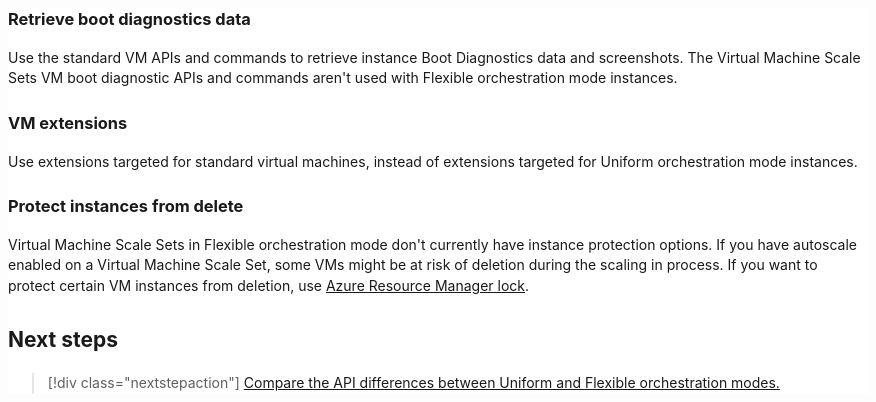 
### Retrieve boot diagnostics data
Use the standard VM APIs and commands to retrieve instance Boot Diagnostics data and screenshots. The Virtual Machine Scale Sets VM boot diagnostic APIs and commands aren't used with Flexible orchestration mode instances.


### VM extensions
Use extensions targeted for standard virtual machines, instead of extensions targeted for Uniform orchestration mode instances.


### Protect instances from delete

Virtual Machine Scale Sets in Flexible orchestration mode don't currently have instance protection options. If you have autoscale enabled on a Virtual Machine Scale Set, some VMs might be at risk of deletion during the scaling in process. If you want to protect certain VM instances from deletion, use [Azure Resource Manager lock](/azure/azure-resource-manager/management/lock-resources).



## Next steps
> [!div class="nextstepaction"]
> [Compare the API differences between Uniform and Flexible orchestration modes.](../virtual-machine-scale-sets/orchestration-modes-api-comparison.md)
